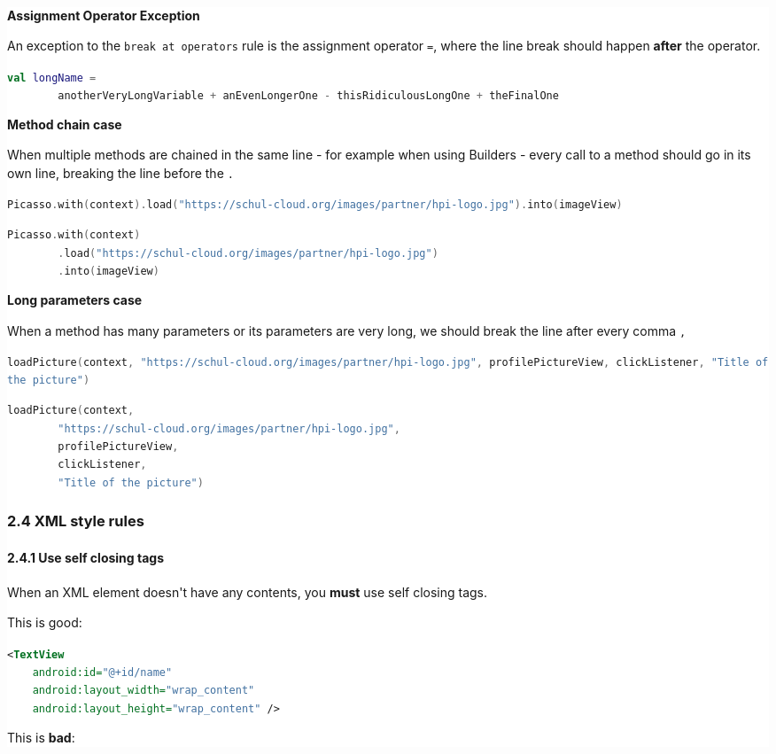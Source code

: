__Assignment Operator Exception__

An exception to the `break at operators` rule is the assignment operator `=`, where the line break should happen __after__ the operator.

```kotlin
val longName =
        anotherVeryLongVariable + anEvenLongerOne - thisRidiculousLongOne + theFinalOne
```

__Method chain case__

When multiple methods are chained in the same line - for example when using Builders - every call to a method should go in its own line, breaking the line before the `.`

```kotlin
Picasso.with(context).load("https://schul-cloud.org/images/partner/hpi-logo.jpg").into(imageView)
```

```kotlin
Picasso.with(context)
        .load("https://schul-cloud.org/images/partner/hpi-logo.jpg")
        .into(imageView)
```

__Long parameters case__

When a method has many parameters or its parameters are very long, we should break the line after every comma `,`

```kotlin
loadPicture(context, "https://schul-cloud.org/images/partner/hpi-logo.jpg", profilePictureView, clickListener, "Title of the picture")
```

```kotlin
loadPicture(context,
        "https://schul-cloud.org/images/partner/hpi-logo.jpg",
        profilePictureView,
        clickListener,
        "Title of the picture")
```


### 2.4 XML style rules

#### 2.4.1 Use self closing tags

When an XML element doesn't have any contents, you __must__ use self closing tags.

This is good:

```xml
<TextView
    android:id="@+id/name"
    android:layout_width="wrap_content"
    android:layout_height="wrap_content" />
```

This is __bad__:
